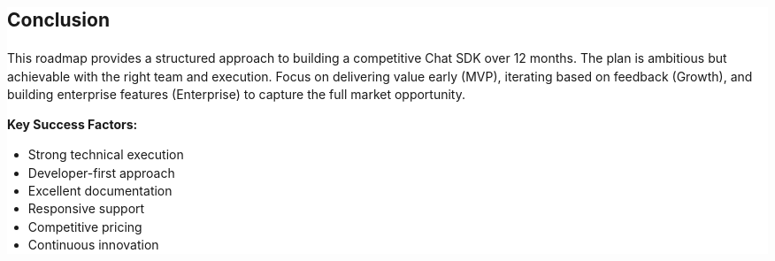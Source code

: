 
## Conclusion

This roadmap provides a structured approach to building a competitive Chat SDK over 12 months. The plan is ambitious but achievable with the right team and execution. Focus on delivering value early (MVP), iterating based on feedback (Growth), and building enterprise features (Enterprise) to capture the full market opportunity.

**Key Success Factors:**
- Strong technical execution
- Developer-first approach
- Excellent documentation
- Responsive support
- Competitive pricing
- Continuous innovation

